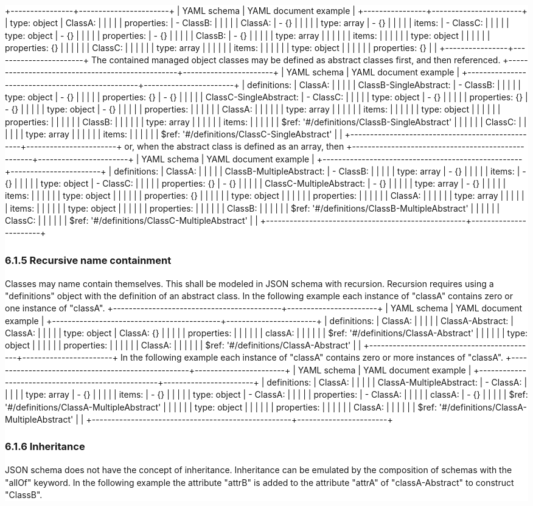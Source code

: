 +----------------+-----------------------+ | YAML schema | YAML document example | +----------------+-----------------------+ | type: object | ClassA: | | | | | properties: | - ClassB: | | | | | ClassA: | - {} | | | | | type: array | - {} | | | | | items: | - ClassC: | | | | | type: object | - {} | | | | | properties: | - {} | | | | | ClassB: | - {} | | | | | type: array | | | | | | items: | | | | | | type: object | | | | | | properties: {} | | | | | | ClassC: | | | | | | type: array | | | | | | items: | | | | | | type: object | | | | | | properties: {} | | +----------------+-----------------------+
The contained managed object classes may be defined as abstract classes first,
and then referenced.
+-------------------------------------------------+-----------------------+ | YAML schema | YAML document example | +-------------------------------------------------+-----------------------+ | definitions: | ClassA: | | | | | ClassB-SingleAbstract: | - ClassB: | | | | | type: object | - {} | | | | | properties: {} | - {} | | | | | ClassC-SingleAbstract: | - ClassC: | | | | | type: object | - {} | | | | | properties: {} | - {} | | | | | type: object | - {} | | | | | properties: | | | | | | ClassA: | | | | | | type: array | | | | | | items: | | | | | | type: object | | | | | | properties: | | | | | | ClassB: | | | | | | type: array | | | | | | items: | | | | | | \$ref: \'#/definitions/ClassB-SingleAbstract\' | | | | | | ClassC: | | | | | | type: array | | | | | | items: | | | | | | \$ref: \'#/definitions/ClassC-SingleAbstract\' | | +-------------------------------------------------+-----------------------+
or, when the abstract class is defined as an array, then
+---------------------------------------------------+-----------------------+ | YAML schema | YAML document example | +---------------------------------------------------+-----------------------+ | definitions: | ClassA: | | | | | ClassB-MultipleAbstract: | - ClassB: | | | | | type: array | - {} | | | | | items: | - {} | | | | | type: object | - ClassC: | | | | | properties: {} | - {} | | | | | ClassC-MultipleAbstract: | - {} | | | | | type: array | - {} | | | | | items: | | | | | | type: object | | | | | | properties: {} | | | | | | type: object | | | | | | properties: | | | | | | ClassA: | | | | | | type: array | | | | | | items: | | | | | | type: object | | | | | | properties: | | | | | | ClassB: | | | | | | \$ref: \'#/definitions/ClassB-MultipleAbstract\' | | | | | | ClassC: | | | | | | \$ref: \'#/definitions/ClassC-MultipleAbstract\' | | +---------------------------------------------------+-----------------------+
### 6.1.5 Recursive name containment
Classes may name contain themselves. This shall be modeled in JSON schema with
recursion. Recursion requires using a \"definitions\" object with the
definition of an abstract class.
In the following example each instance of \"classA\" contains zero or one
instance of \"classA\".
+-------------------------------------------+-----------------------+ | YAML schema | YAML document example | +-------------------------------------------+-----------------------+ | definitions: | ClassA: | | | | | ClassA-Abstract: | ClassA: | | | | | type: object | ClassA: {} | | | | | properties: | | | | | | classA: | | | | | | \$ref: \'#/definitions/ClassA-Abstract\' | | | | | | type: object | | | | | | properties: | | | | | | ClassA: | | | | | | \$ref: \'#/definitions/ClassA-Abstract\' | | +-------------------------------------------+-----------------------+
In the following example each instance of \"classA\" contains zero or more
instances of \"classA\".
+---------------------------------------------------+-----------------------+ | YAML schema | YAML document example | +---------------------------------------------------+-----------------------+ | definitions: | ClassA: | | | | | ClassA-MultipleAbstract: | - ClassA: | | | | | type: array | - {} | | | | | items: | - {} | | | | | type: object | - ClassA: | | | | | properties: | - ClassA: | | | | | classA: | - {} | | | | | \$ref: \'#/definitions/ClassA-MultipleAbstract\' | | | | | | type: object | | | | | | properties: | | | | | | ClassA: | | | | | | \$ref: \'#/definitions/ClassA-MultipleAbstract\' | | +---------------------------------------------------+-----------------------+
### 6.1.6 Inheritance
JSON schema does not have the concept of inheritance. Inheritance can be
emulated by the composition of schemas with the \"allOf\" keyword.
In the following example the attribute \"attrB\" is added to the attribute
\"attrA\" of \"classA-Abstract\" to construct \"ClassB\".